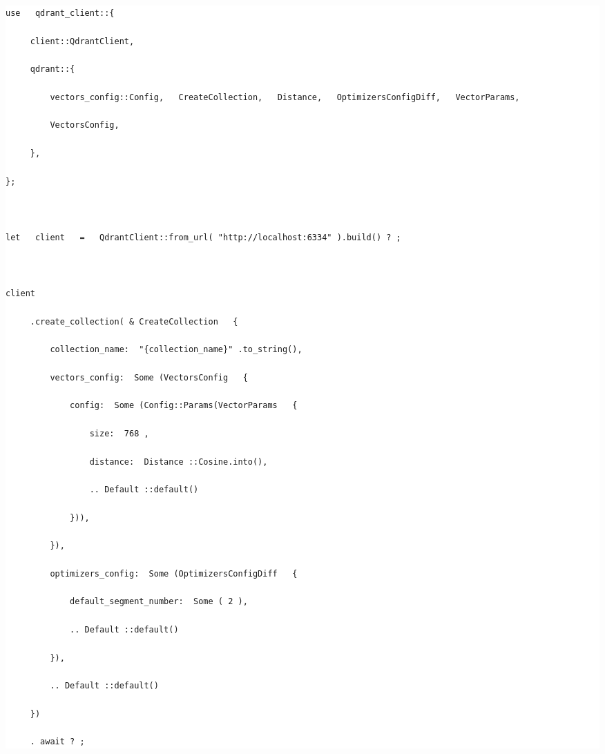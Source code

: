 ```
use   qdrant_client::{ 

     client::QdrantClient, 

     qdrant::{ 

         vectors_config::Config,   CreateCollection,   Distance,   OptimizersConfigDiff,   VectorParams, 

         VectorsConfig, 

     }, 

}; 



let   client   =   QdrantClient::from_url( "http://localhost:6334" ).build() ? ; 



client 

     .create_collection( & CreateCollection   { 

         collection_name:  "{collection_name}" .to_string(), 

         vectors_config:  Some (VectorsConfig   { 

             config:  Some (Config::Params(VectorParams   { 

                 size:  768 , 

                 distance:  Distance ::Cosine.into(), 

                 .. Default ::default() 

             })), 

         }), 

         optimizers_config:  Some (OptimizersConfigDiff   { 

             default_segment_number:  Some ( 2 ), 

             .. Default ::default() 

         }), 

         .. Default ::default() 

     }) 

     . await ? ; 

```
